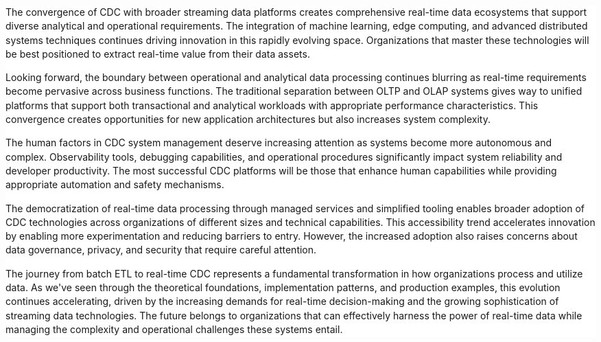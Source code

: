 The convergence of CDC with broader streaming data platforms creates comprehensive real-time data ecosystems that support diverse analytical and operational requirements. The integration of machine learning, edge computing, and advanced distributed systems techniques continues driving innovation in this rapidly evolving space. Organizations that master these technologies will be best positioned to extract real-time value from their data assets.

Looking forward, the boundary between operational and analytical data processing continues blurring as real-time requirements become pervasive across business functions. The traditional separation between OLTP and OLAP systems gives way to unified platforms that support both transactional and analytical workloads with appropriate performance characteristics. This convergence creates opportunities for new application architectures but also increases system complexity.

The human factors in CDC system management deserve increasing attention as systems become more autonomous and complex. Observability tools, debugging capabilities, and operational procedures significantly impact system reliability and developer productivity. The most successful CDC platforms will be those that enhance human capabilities while providing appropriate automation and safety mechanisms.

The democratization of real-time data processing through managed services and simplified tooling enables broader adoption of CDC technologies across organizations of different sizes and technical capabilities. This accessibility trend accelerates innovation by enabling more experimentation and reducing barriers to entry. However, the increased adoption also raises concerns about data governance, privacy, and security that require careful attention.

The journey from batch ETL to real-time CDC represents a fundamental transformation in how organizations process and utilize data. As we've seen through the theoretical foundations, implementation patterns, and production examples, this evolution continues accelerating, driven by the increasing demands for real-time decision-making and the growing sophistication of streaming data technologies. The future belongs to organizations that can effectively harness the power of real-time data while managing the complexity and operational challenges these systems entail.